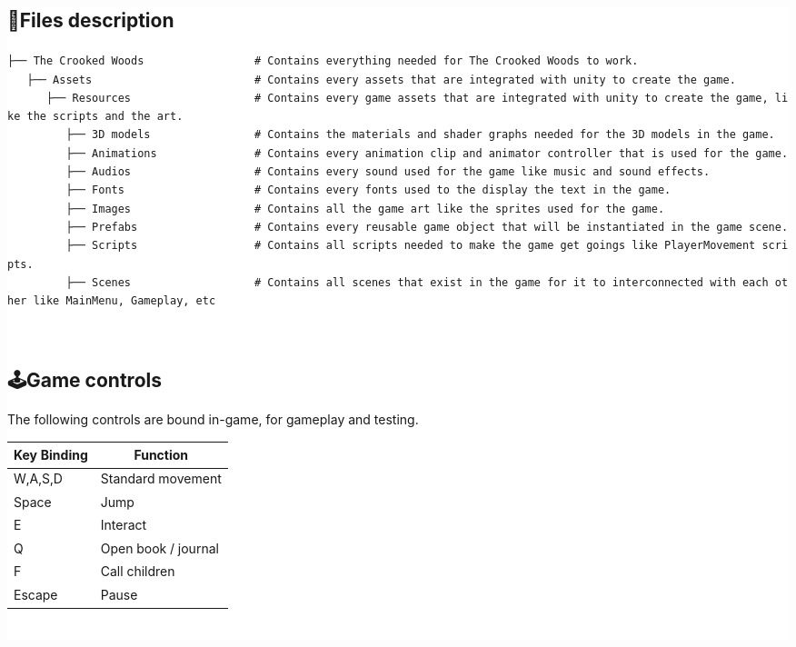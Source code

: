 ## 📂Files description

```
├── The Crooked Woods                 # Contains everything needed for The Crooked Woods to work.
   ├── Assets                         # Contains every assets that are integrated with unity to create the game.
      ├── Resources                   # Contains every game assets that are integrated with unity to create the game, like the scripts and the art.
         ├── 3D models                # Contains the materials and shader graphs needed for the 3D models in the game.
         ├── Animations               # Contains every animation clip and animator controller that is used for the game.
         ├── Audios                   # Contains every sound used for the game like music and sound effects.
         ├── Fonts                    # Contains every fonts used to the display the text in the game.
         ├── Images                   # Contains all the game art like the sprites used for the game.
         ├── Prefabs                  # Contains every reusable game object that will be instantiated in the game scene.
         ├── Scripts                  # Contains all scripts needed to make the game get goings like PlayerMovement scripts.
         ├── Scenes                   # Contains all scenes that exist in the game for it to interconnected with each other like MainMenu, Gameplay, etc
```
      

<br>

## 🕹️Game controls

The following controls are bound in-game, for gameplay and testing.

| Key Binding       | Function          |
| ----------------- | ----------------- |
| W,A,S,D           | Standard movement |
| Space             | Jump           |
| E                 | Interact           |
| Q                 | Open book / journal           |
| F                 | Call children           |
| Escape            | Pause           |

<br>

